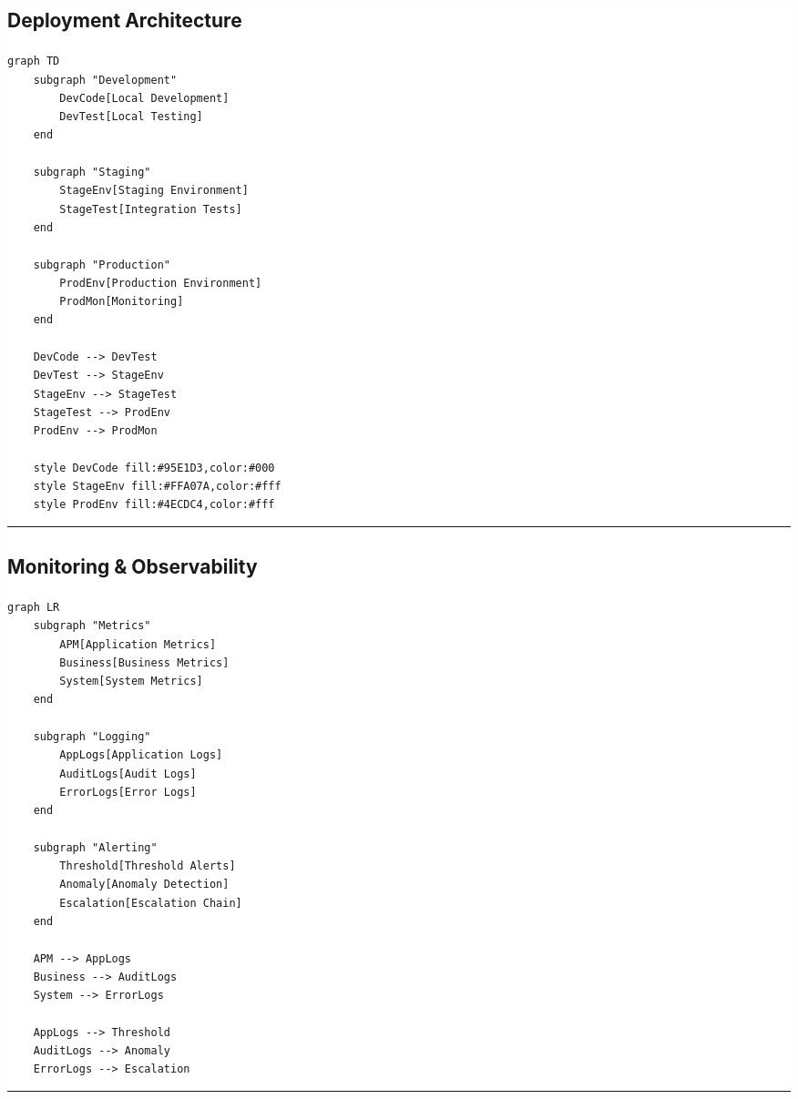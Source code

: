## Deployment Architecture

```mermaid
graph TD
    subgraph "Development"
        DevCode[Local Development]
        DevTest[Local Testing]
    end
    
    subgraph "Staging"
        StageEnv[Staging Environment]
        StageTest[Integration Tests]
    end
    
    subgraph "Production"
        ProdEnv[Production Environment]
        ProdMon[Monitoring]
    end
    
    DevCode --> DevTest
    DevTest --> StageEnv
    StageEnv --> StageTest
    StageTest --> ProdEnv
    ProdEnv --> ProdMon
    
    style DevCode fill:#95E1D3,color:#000
    style StageEnv fill:#FFA07A,color:#fff
    style ProdEnv fill:#4ECDC4,color:#fff
```

---

## Monitoring & Observability

```mermaid
graph LR
    subgraph "Metrics"
        APM[Application Metrics]
        Business[Business Metrics]
        System[System Metrics]
    end
    
    subgraph "Logging"
        AppLogs[Application Logs]
        AuditLogs[Audit Logs]
        ErrorLogs[Error Logs]
    end
    
    subgraph "Alerting"
        Threshold[Threshold Alerts]
        Anomaly[Anomaly Detection]
        Escalation[Escalation Chain]
    end
    
    APM --> AppLogs
    Business --> AuditLogs
    System --> ErrorLogs
    
    AppLogs --> Threshold
    AuditLogs --> Anomaly
    ErrorLogs --> Escalation
```

---